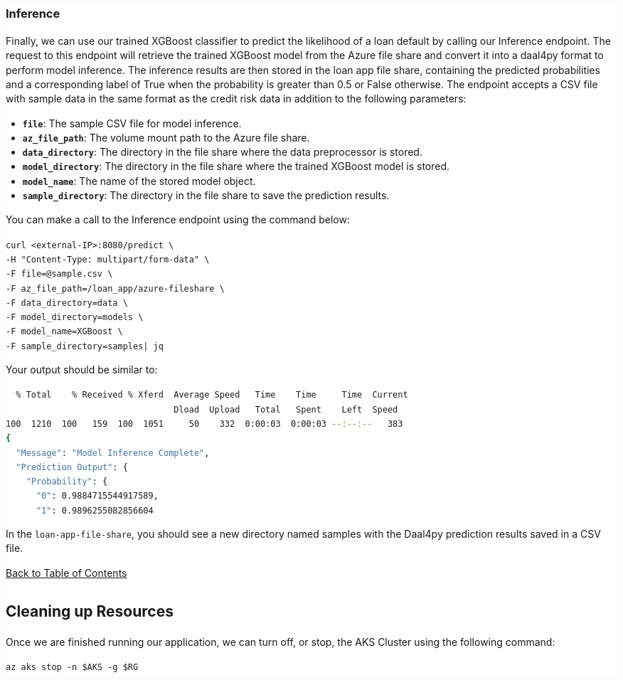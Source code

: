 ### Inference

Finally, we can use our trained XGBoost classifier to predict the likelihood of a loan default by calling our Inference endpoint. The request to this endpoint will retrieve the trained XGBoost model from the Azure file share and convert it into a daal4py format to perform model inference. The inference results are then stored in the loan app file share, containing the predicted probabilities and a corresponding label of True when the probability is greater than 0.5 or False otherwise. The endpoint accepts a CSV file with sample data in the same format as the credit risk data in addition to the following parameters:  
- <b>`file`</b>: The sample CSV file for model inference.  
- <b>`az_file_path`</b>: The volume mount path to the Azure file share.   
- <b>`data_directory`</b>: The directory in the file share where the data preprocessor is stored.   
- <b>`model_directory`</b>: The directory in the file share where the trained XGBoost model is stored.  
- <b>`model_name`</b>: The name of the stored model object.  
- <b>`sample_directory`</b>: The directory in the file share to save the prediction results.  

You can make a call to the Inference endpoint using the command below:
```
curl <external-IP>:8080/predict \
-H "Content-Type: multipart/form-data" \
-F file=@sample.csv \
-F az_file_path=/loan_app/azure-fileshare \
-F data_directory=data \
-F model_directory=models \
-F model_name=XGBoost \
-F sample_directory=samples| jq
```

Your output should be similar to:
```bash
  % Total    % Received % Xferd  Average Speed   Time    Time     Time  Current
                                 Dload  Upload   Total   Spent    Left  Speed
100  1210  100   159  100  1051     50    332  0:00:03  0:00:03 --:--:--   383
{
  "Message": "Model Inference Complete",
  "Prediction Output": {
    "Probability": {
      "0": 0.9884715544917589,
      "1": 0.9896255082856604
```

In the `loan-app-file-share`, you should see a new directory named samples with the Daal4py prediction results saved in a CSV file.  

[Back to Table of Contents](#table-of-contents)

## Cleaning up Resources

Once we are finished running our application, we can turn off, or stop, the AKS Cluster using the following command:
```
az aks stop -n $AKS -g $RG
```
